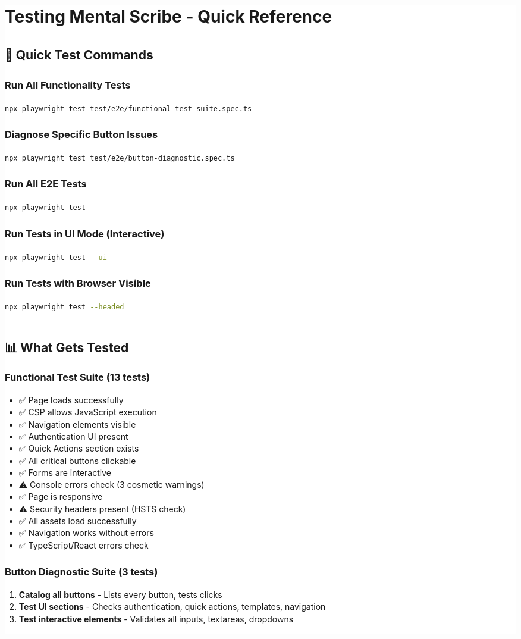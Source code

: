 # Testing Mental Scribe - Quick Reference

## 🚀 Quick Test Commands

### Run All Functionality Tests
```bash
npx playwright test test/e2e/functional-test-suite.spec.ts
```

### Diagnose Specific Button Issues
```bash
npx playwright test test/e2e/button-diagnostic.spec.ts
```

### Run All E2E Tests
```bash
npx playwright test
```

### Run Tests in UI Mode (Interactive)
```bash
npx playwright test --ui
```

### Run Tests with Browser Visible
```bash
npx playwright test --headed
```

---

## 📊 What Gets Tested

### Functional Test Suite (13 tests)
- ✅ Page loads successfully
- ✅ CSP allows JavaScript execution
- ✅ Navigation elements visible
- ✅ Authentication UI present
- ✅ Quick Actions section exists
- ✅ All critical buttons clickable
- ✅ Forms are interactive
- ⚠️ Console errors check (3 cosmetic warnings)
- ✅ Page is responsive
- ⚠️ Security headers present (HSTS check)
- ✅ All assets load successfully
- ✅ Navigation works without errors
- ✅ TypeScript/React errors check

### Button Diagnostic Suite (3 tests)
1. **Catalog all buttons** - Lists every button, tests clicks
2. **Test UI sections** - Checks authentication, quick actions, templates, navigation
3. **Test interactive elements** - Validates all inputs, textareas, dropdowns

---
